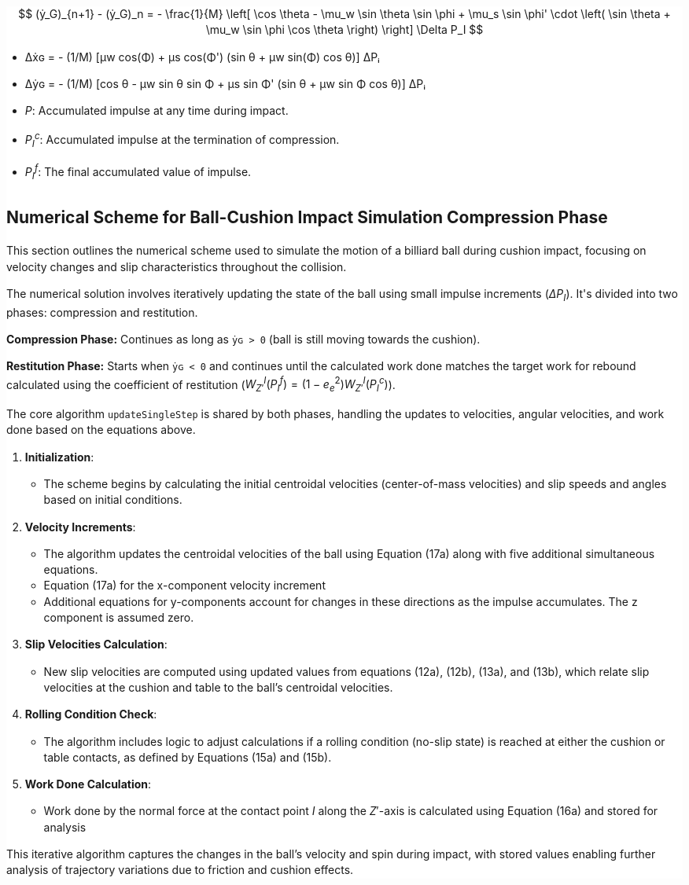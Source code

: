 $$
(ẏ_G)_{n+1} - (ẏ_G)_n  = - \frac{1}{M} \left[ \cos \theta - \mu_w \sin \theta \sin \phi + \mu_s \sin \phi' \cdot \left( \sin \theta + \mu_w \sin \phi \cos \theta \right) \right] \Delta P_I
$$

* Δẋɢ = - (1/M) [μw cos(Φ) + μs cos(Φ') (sin θ + μw sin(Φ) cos θ)] ΔPᵢ
* Δẏɢ = - (1/M) [cos θ - μw sin θ sin Φ + μs sin Φ' (sin θ + μw sin Φ cos θ)] ΔPᵢ


* $P$: Accumulated impulse at any time during impact.
* $P_I^c$: Accumulated impulse at the termination of compression.
* $P_I^f$: The final accumulated value of impulse.

## Numerical Scheme for Ball-Cushion Impact Simulation Compression Phase

This section outlines the numerical scheme used to simulate the motion of a billiard ball during cushion impact, focusing on velocity changes and slip characteristics throughout the collision.

The numerical solution involves iteratively updating the state of the ball using small impulse increments ($\Delta P_I$). It's divided into two phases: compression and restitution.

**Compression Phase:** Continues as long as  `ẏɢ > 0` (ball is still moving towards the cushion).

**Restitution Phase:** Starts when `ẏɢ < 0` and continues until the calculated work done matches the target work for rebound calculated using the coefficient of restitution ($W_{Z'}^I(P_I^f) = (1 - e_e^2) W_{Z'}^I(P_I^c)$).


The core algorithm `updateSingleStep` is shared by both phases, handling the updates to velocities, angular velocities, and work done based on the equations above.

1. **Initialization**:
   * The scheme begins by calculating the initial centroidal velocities (center-of-mass velocities) and slip speeds and angles based on initial conditions.

2. **Velocity Increments**:
   * The algorithm updates the centroidal velocities of the ball using Equation (17a) along with five additional simultaneous equations.
   * Equation (17a) for the x-component velocity increment
   * Additional equations for y-components account for changes in these directions as the impulse accumulates. The z component is assumed zero.

3. **Slip Velocities Calculation**:
   * New slip velocities are computed using updated values from equations (12a), (12b), (13a), and (13b), which relate slip velocities at the cushion and table to the ball’s centroidal velocities.

4. **Rolling Condition Check**:
   * The algorithm includes logic to adjust calculations if a rolling condition (no-slip state) is reached at either the cushion or table contacts, as defined by Equations (15a) and (15b).

5. **Work Done Calculation**:
   * Work done by the normal force at the contact point $I$ along the $Z'$-axis is calculated using Equation (16a) and stored for analysis

This iterative algorithm captures the changes in the ball’s velocity and spin during impact, with stored values enabling further analysis of trajectory variations due to friction and cushion effects.
